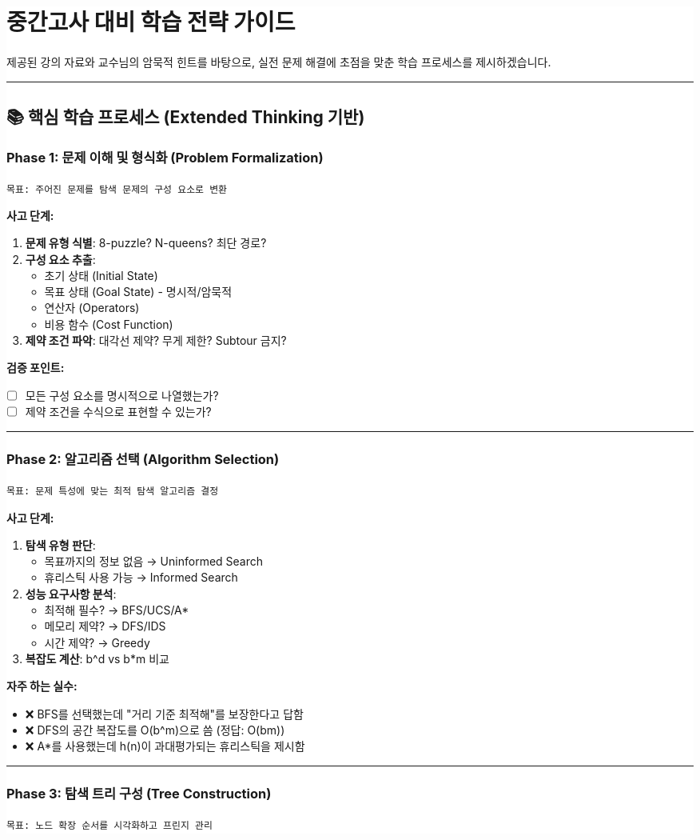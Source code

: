 # 중간고사 대비 학습 전략 가이드

제공된 강의 자료와 교수님의 암묵적 힌트를 바탕으로, 실전 문제 해결에 초점을 맞춘 학습 프로세스를 제시하겠습니다.

---

## 📚 핵심 학습 프로세스 (Extended Thinking 기반)

### **Phase 1: 문제 이해 및 형식화 (Problem Formalization)**
```
목표: 주어진 문제를 탐색 문제의 구성 요소로 변환
```

**사고 단계:**
1. **문제 유형 식별**: 8-puzzle? N-queens? 최단 경로?
2. **구성 요소 추출**:
   - 초기 상태 (Initial State)
   - 목표 상태 (Goal State) - 명시적/암묵적
   - 연산자 (Operators)
   - 비용 함수 (Cost Function)
3. **제약 조건 파악**: 대각선 제약? 무게 제한? Subtour 금지?

**검증 포인트:**
- [ ] 모든 구성 요소를 명시적으로 나열했는가?
- [ ] 제약 조건을 수식으로 표현할 수 있는가?

---

### **Phase 2: 알고리즘 선택 (Algorithm Selection)**
```
목표: 문제 특성에 맞는 최적 탐색 알고리즘 결정
```

**사고 단계:**
1. **탐색 유형 판단**:
   - 목표까지의 정보 없음 → Uninformed Search
   - 휴리스틱 사용 가능 → Informed Search
2. **성능 요구사항 분석**:
   - 최적해 필수? → BFS/UCS/A*
   - 메모리 제약? → DFS/IDS
   - 시간 제약? → Greedy
3. **복잡도 계산**: b^d vs b*m 비교

**자주 하는 실수:**
- ❌ BFS를 선택했는데 "거리 기준 최적해"를 보장한다고 답함
- ❌ DFS의 공간 복잡도를 O(b^m)으로 씀 (정답: O(bm))
- ❌ A*를 사용했는데 h(n)이 과대평가되는 휴리스틱을 제시함

---

### **Phase 3: 탐색 트리 구성 (Tree Construction)**
```
목표: 노드 확장 순서를 시각화하고 프린지 관리
```
